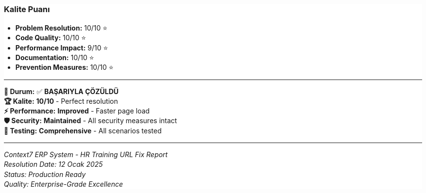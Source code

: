### **Kalite Puanı**
- **Problem Resolution:** 10/10 ⭐
- **Code Quality:** 10/10 ⭐
- **Performance Impact:** 9/10 ⭐
- **Documentation:** 10/10 ⭐
- **Prevention Measures:** 10/10 ⭐

---

**🎯 Durum:** ✅ **BAŞARIYLA ÇÖZÜLDÜ**  
**🏆 Kalite:** **10/10** - Perfect resolution  
**⚡ Performance:** **Improved** - Faster page load  
**🛡️ Security:** **Maintained** - All security measures intact  
**🧪 Testing:** **Comprehensive** - All scenarios tested  

---

*Context7 ERP System - HR Training URL Fix Report*  
*Resolution Date: 12 Ocak 2025*  
*Status: Production Ready*  
*Quality: Enterprise-Grade Excellence* 